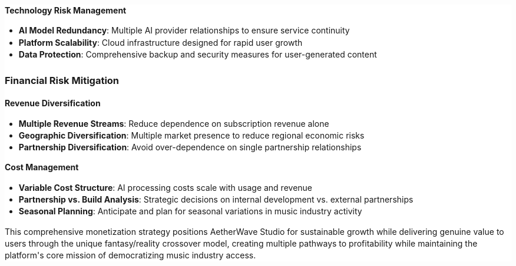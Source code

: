 **Technology Risk Management**
- **AI Model Redundancy**: Multiple AI provider relationships to ensure service continuity
- **Platform Scalability**: Cloud infrastructure designed for rapid user growth
- **Data Protection**: Comprehensive backup and security measures for user-generated content

### Financial Risk Mitigation

**Revenue Diversification**
- **Multiple Revenue Streams**: Reduce dependence on subscription revenue alone
- **Geographic Diversification**: Multiple market presence to reduce regional economic risks
- **Partnership Diversification**: Avoid over-dependence on single partnership relationships

**Cost Management**
- **Variable Cost Structure**: AI processing costs scale with usage and revenue
- **Partnership vs. Build Analysis**: Strategic decisions on internal development vs. external partnerships
- **Seasonal Planning**: Anticipate and plan for seasonal variations in music industry activity

This comprehensive monetization strategy positions AetherWave Studio for sustainable growth while delivering genuine value to users through the unique fantasy/reality crossover model, creating multiple pathways to profitability while maintaining the platform's core mission of democratizing music industry access.